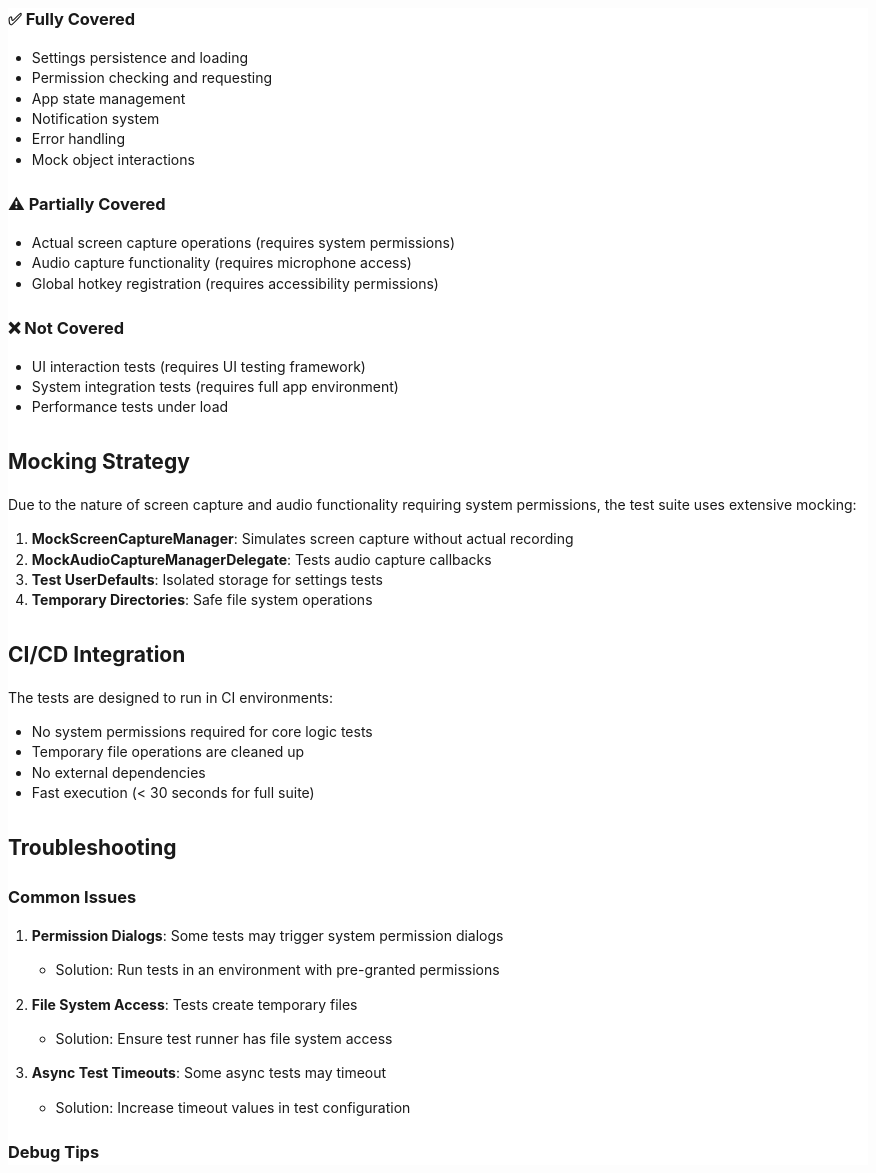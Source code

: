 ### ✅ Fully Covered
- Settings persistence and loading
- Permission checking and requesting
- App state management
- Notification system
- Error handling
- Mock object interactions

### ⚠️ Partially Covered
- Actual screen capture operations (requires system permissions)
- Audio capture functionality (requires microphone access)
- Global hotkey registration (requires accessibility permissions)

### ❌ Not Covered
- UI interaction tests (requires UI testing framework)
- System integration tests (requires full app environment)
- Performance tests under load

## Mocking Strategy

Due to the nature of screen capture and audio functionality requiring system permissions, the test suite uses extensive mocking:

1. **MockScreenCaptureManager**: Simulates screen capture without actual recording
2. **MockAudioCaptureManagerDelegate**: Tests audio capture callbacks
3. **Test UserDefaults**: Isolated storage for settings tests
4. **Temporary Directories**: Safe file system operations

## CI/CD Integration

The tests are designed to run in CI environments:
- No system permissions required for core logic tests
- Temporary file operations are cleaned up
- No external dependencies
- Fast execution (< 30 seconds for full suite)

## Troubleshooting

### Common Issues

1. **Permission Dialogs**: Some tests may trigger system permission dialogs
   - Solution: Run tests in an environment with pre-granted permissions

2. **File System Access**: Tests create temporary files
   - Solution: Ensure test runner has file system access

3. **Async Test Timeouts**: Some async tests may timeout
   - Solution: Increase timeout values in test configuration

### Debug Tips
